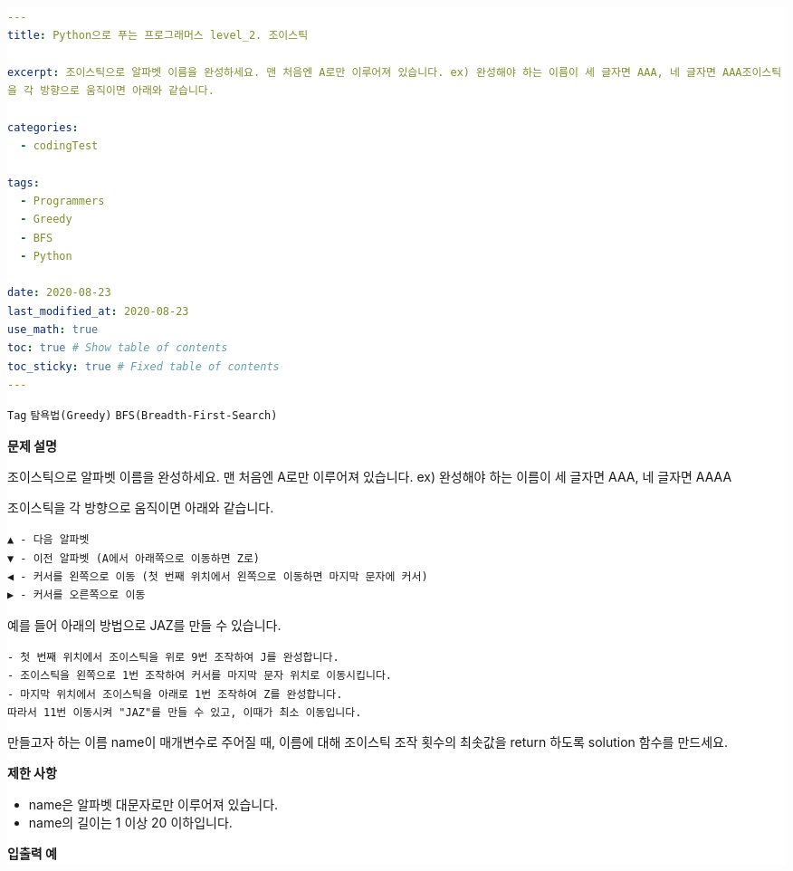 ```yaml
---
title: Python으로 푸는 프로그래머스 level_2. 조이스틱

excerpt: 조이스틱으로 알파벳 이름을 완성하세요. 맨 처음엔 A로만 이루어져 있습니다. ex) 완성해야 하는 이름이 세 글자면 AAA, 네 글자면 AAA조이스틱을 각 방향으로 움직이면 아래와 같습니다.

categories:
  - codingTest

tags:
  - Programmers
  - Greedy
  - BFS
  - Python

date: 2020-08-23
last_modified_at: 2020-08-23
use_math: true
toc: true # Show table of contents
toc_sticky: true # Fixed table of contents
---
```


`Tag` `탐욕법(Greedy)` `BFS(Breadth-First-Search)`<br>

**문제 설명**

조이스틱으로 알파벳 이름을 완성하세요. 맨 처음엔 A로만 이루어져 있습니다.
ex) 완성해야 하는 이름이 세 글자면 AAA, 네 글자면 AAAA

조이스틱을 각 방향으로 움직이면 아래와 같습니다.

```
▲ - 다음 알파벳
▼ - 이전 알파벳 (A에서 아래쪽으로 이동하면 Z로)
◀ - 커서를 왼쪽으로 이동 (첫 번째 위치에서 왼쪽으로 이동하면 마지막 문자에 커서)
▶ - 커서를 오른쪽으로 이동
```

예를 들어 아래의 방법으로 JAZ를 만들 수 있습니다.

```
- 첫 번째 위치에서 조이스틱을 위로 9번 조작하여 J를 완성합니다.
- 조이스틱을 왼쪽으로 1번 조작하여 커서를 마지막 문자 위치로 이동시킵니다.
- 마지막 위치에서 조이스틱을 아래로 1번 조작하여 Z를 완성합니다.
따라서 11번 이동시켜 "JAZ"를 만들 수 있고, 이때가 최소 이동입니다.
```

만들고자 하는 이름 name이 매개변수로 주어질 때, 이름에 대해 조이스틱 조작 횟수의 최솟값을 return 하도록 solution 함수를 만드세요.

**제한 사항**

- name은 알파벳 대문자로만 이루어져 있습니다.
- name의 길이는 1 이상 20 이하입니다.

**입출력 예**

